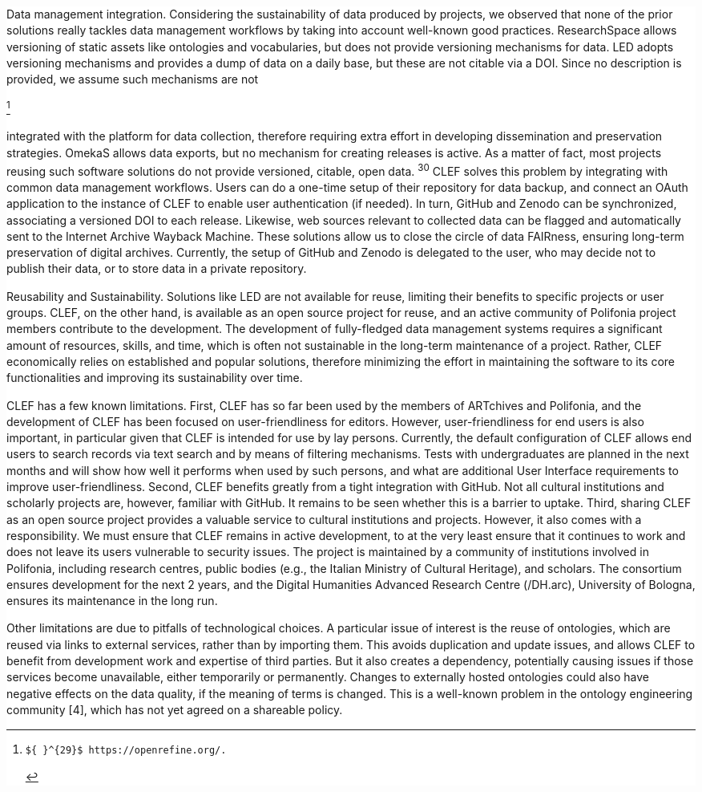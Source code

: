 Data management integration. Considering the sustainability of data produced by projects, we observed that none of the prior solutions really tackles data management workflows by taking into account well-known good practices. ResearchSpace allows versioning of static assets like ontologies and vocabularies, but does not provide versioning mechanisms for data. LED adopts versioning mechanisms and provides a dump of data on a daily base, but these are not citable via a DOI. Since no description is provided, we assume such mechanisms are not

[^0]
[^0]:    ${ }^{29}$ https://openrefine.org/.

integrated with the platform for data collection, therefore requiring extra effort in developing dissemination and preservation strategies. OmekaS allows data exports, but no mechanism for creating releases is active. As a matter of fact, most projects reusing such software solutions do not provide versioned, citable, open data. ${ }^{30}$ CLEF solves this problem by integrating with common data management workflows. Users can do a one-time setup of their repository for data backup, and connect an OAuth application to the instance of CLEF to enable user authentication (if needed). In turn, GitHub and Zenodo can be synchronized, associating a versioned DOI to each release. Likewise, web sources relevant to collected data can be flagged and automatically sent to the Internet Archive Wayback Machine. These solutions allow us to close the circle of data FAIRness, ensuring long-term preservation of digital archives. Currently, the setup of GitHub and Zenodo is delegated to the user, who may decide not to publish their data, or to store data in a private repository.

Reusability and Sustainability. Solutions like LED are not available for reuse, limiting their benefits to specific projects or user groups. CLEF, on the other hand, is available as an open source project for reuse, and an active community of Polifonia project members contribute to the development. The development of fully-fledged data management systems requires a significant amount of resources, skills, and time, which is often not sustainable in the long-term maintenance of a project. Rather, CLEF economically relies on established and popular solutions, therefore minimizing the effort in maintaining the software to its core functionalities and improving its sustainability over time.

CLEF has a few known limitations. First, CLEF has so far been used by the members of ARTchives and Polifonia, and the development of CLEF has been focused on user-friendliness for editors. However, user-friendliness for end users is also important, in particular given that CLEF is intended for use by lay persons. Currently, the default configuration of CLEF allows end users to search records via text search and by means of filtering mechanisms. Tests with undergraduates are planned in the next months and will show how well it performs when used by such persons, and what are additional User Interface requirements to improve user-friendliness. Second, CLEF benefits greatly from a tight integration with GitHub. Not all cultural institutions and scholarly projects are, however, familiar with GitHub. It remains to be seen whether this is a barrier to uptake. Third, sharing CLEF as an open source project provides a valuable service to cultural institutions and projects. However, it also comes with a responsibility. We must ensure that CLEF remains in active development, to at the very least ensure that it continues to work and does not leave its users vulnerable to security issues. The project is maintained by a community of institutions involved in Polifonia, including research centres, public bodies (e.g., the Italian Ministry of Cultural Heritage), and scholars. The consortium ensures development for the next 2 years, and the Digital Humanities Advanced Research Centre (/DH.arc), University of Bologna, ensures its maintenance in the long run.

Other limitations are due to pitfalls of technological choices. A particular issue of interest is the reuse of ontologies, which are reused via links to external services, rather than by importing them. This avoids duplication and update issues, and allows CLEF to benefit from development work and expertise of third parties. But it also creates a dependency, potentially causing issues if those services become unavailable, either temporarily or permanently. Changes to externally hosted ontologies could also have negative effects on the data quality, if the meaning of terms is changed. This is a well-known problem in the ontology engineering community [4], which has not yet agreed on a shareable policy.


[^0]:    This work is supported by a project that has received funding from the European Union's Horizon 2020 research and innovation programme under grant agreement No 101004746 (Polifonia: a digital harmonizer for musical heritage knowledge, H2020-5C6-TRANSFORMATIONS). Authors' addresses: M. Daquino, L. Giagnolini, and F. Tomasi, University of Bologna, via Zamboni 32, Bologna 40126, Italy, Italy; emails: marilena.daquino2@unibo.it, lucia.giagnolini@studio.unibo.it, francesca.tomasi@unibo.it; M. Wigham, The Netherlands Institute for Sound and Vision, Amsterdam, Netherlands; email: mwigham@beeldengeluid.nl; E. Daga, The Open University, Milton Keynes, United Kingdom; email: enrico.daga@open.ac.uk.
[^0]:    ${ }^{1}$ https://GitHub.com.
[^0]:    ${ }^{6}$ http://artchives.fondazionezeri.unibo.it/.
[^0]:    ${ }^{7}$ https://openlibrary.org/.
[^0]:    ${ }^{12}$ https://GitHub.com/polifonia-project/.
[^0]:    ${ }^{14}$ https://w3id.org/.
[^0]:    ${ }^{15}$ https://docs.GitHub.com/en/developers/apps/building-oauth-apps/authorizing-oauth-apps.
[^0]:    ${ }^{20}$ https://spacy.io/.
[^0]:    ${ }^{22}$ https://www.wikidata.org/wiki/Wikidata:Data_donation.
[^0]:    ${ }^{24}$ https://omeka.org/s/.
[^0]:    ${ }^{30}$ We reviewed the list of projects adopting ResearchSpace (https://researchspace.org/projects-and-collaborations/) and Omeka S (https: //omeka.org/s/directory/), which revealed that the majority of research products do not release (and share) their data via any dissemination or long-term preservation platform, such as GitHub and Zenodo.